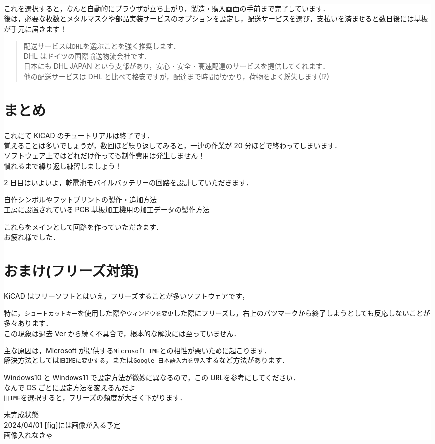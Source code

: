これを選択すると，なんと自動的にブラウザが立ち上がり，製造・購入画面の手前まで完了しています．<br>
後は，必要な枚数とメタルマスクや部品実装サービスのオプションを設定し，配送サービスを選び，支払いを済ませると数日後には基板が手元に届きます！

> 配送サービスは`DHL`を選ぶことを強く推奨します．<br>
> DHL はドイツの国際輸送物流会社です．<br>
> 日本にも DHL JAPAN という支部があり，安心・安全・高速配達のサービスを提供してくれます．<br>
> 他の配送サービスは DHL と比べて格安ですが，配達まで時間がかかり，荷物をよく紛失します(!?)

# まとめ

これにて KiCAD のチュートリアルは終了です．<br>
覚えることは多いでしょうが，数回ほど繰り返してみると，一連の作業が 20 分ほどで終わってしまいます．<br>
ソフトウェア上ではどれだけ作っても制作費用は発生しません！<br>
慣れるまで繰り返し練習しましょう！<br>

2 日目はいよいよ，乾電池モバイルバッテリーの回路を設計していただきます．<br>

自作シンボルやフットプリントの製作・追加方法<br>
工房に設置されている PCB 基板加工機用の加工データの製作方法<br>

これらをメインとして回路を作っていただきます．<br>
お疲れ様でした．<br>

# おまけ(フリーズ対策)

KiCAD はフリーソフトとはいえ，フリーズすることが多いソフトウェアです，<br>

特に，`ショートカットキー`を使用した際や`ウィンドウを変更`した際にフリーズし，右上のバツマークから終了しようとしても反応しないことが多々あります．<br>
この現象は過去 Ver から続く不具合で，根本的な解決には至っていません．<br>

主な原因は，Microsoft が提供する`Microsoft IME`との相性が悪いために起こります．<br>
解決方法としては`旧IMEに変更する`，または`Google 日本語入力を導入`するなど方法があります．<br>

Windows10 と Windows11 で設定方法が微妙に異なるので，[この URL](https://www.fmworld.net/cs/azbyclub/qanavi/jsp/qacontents.jsp?PID=8111-2706)を参考にしてください．<br>
~~なんで OS ごとに設定方法を変えるんだよ~~<br>
`旧IME`を選択すると，フリーズの頻度が大きく下がります．<br>

未完成状態<br>
2024/04/01
[fig]には画像が入る予定<br>
画像入れなきゃ<br>
